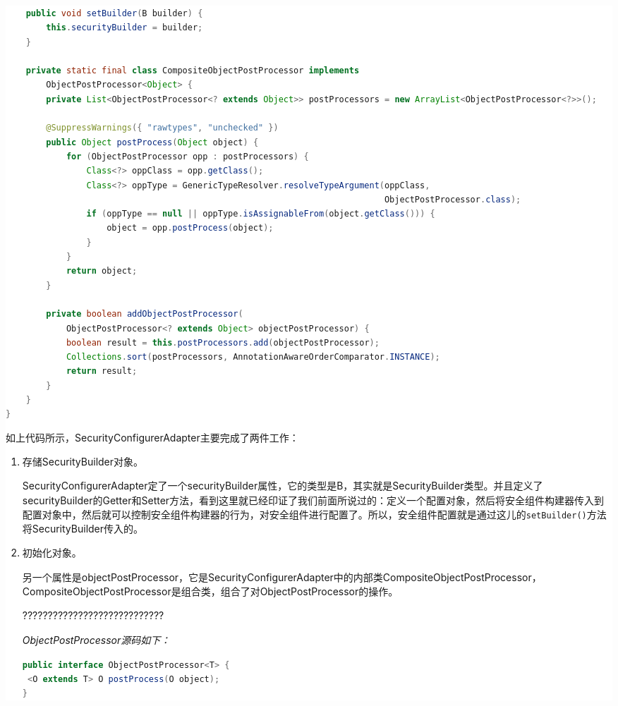 ```java
    public void setBuilder(B builder) {
        this.securityBuilder = builder;
    }

    private static final class CompositeObjectPostProcessor implements
        ObjectPostProcessor<Object> {
        private List<ObjectPostProcessor<? extends Object>> postProcessors = new ArrayList<ObjectPostProcessor<?>>();

        @SuppressWarnings({ "rawtypes", "unchecked" })
        public Object postProcess(Object object) {
            for (ObjectPostProcessor opp : postProcessors) {
                Class<?> oppClass = opp.getClass();
                Class<?> oppType = GenericTypeResolver.resolveTypeArgument(oppClass,
                                                                           ObjectPostProcessor.class);
                if (oppType == null || oppType.isAssignableFrom(object.getClass())) {
                    object = opp.postProcess(object);
                }
            }
            return object;
        }

        private boolean addObjectPostProcessor(
            ObjectPostProcessor<? extends Object> objectPostProcessor) {
            boolean result = this.postProcessors.add(objectPostProcessor);
            Collections.sort(postProcessors, AnnotationAwareOrderComparator.INSTANCE);
            return result;
        }
    }
}
```

如上代码所示，SecurityConfigurerAdapter主要完成了两件工作：

1. 存储SecurityBuilder对象。

   SecurityConfigurerAdapter定了一个securityBuilder属性，它的类型是B，其实就是SecurityBuilder类型。并且定义了securityBuilder的Getter和Setter方法，看到这里就已经印证了我们前面所说过的：定义一个配置对象，然后将安全组件构建器传入到配置对象中，然后就可以控制安全组件构建器的行为，对安全组件进行配置了。所以，安全组件配置就是通过这儿的`setBuilder()`方法将SecurityBuilder传入的。

2. 初始化对象。

   另一个属性是objectPostProcessor，它是SecurityConfigurerAdapter中的内部类CompositeObjectPostProcessor，CompositeObjectPostProcessor是组合类，组合了对ObjectPostProcessor的操作。

   ????????????????????????????

   *ObjectPostProcessor源码如下：*

   ```java
   public interface ObjectPostProcessor<T> {
   	<O extends T> O postProcess(O object);
   }
   ```
